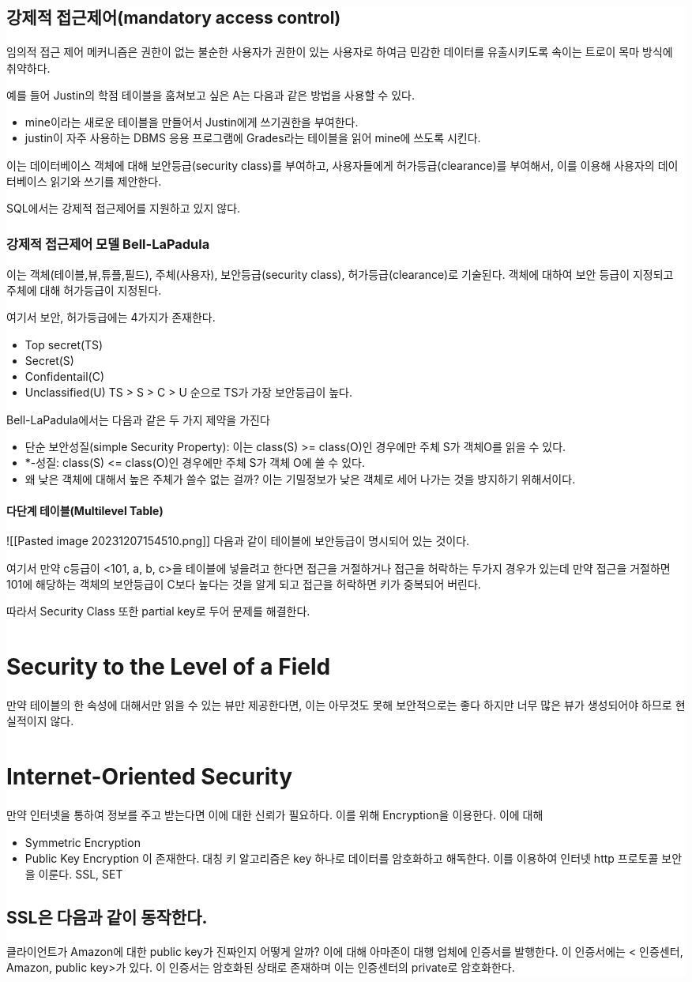 ## 강제적 접근제어(mandatory access control)
임의적 접근 제어 메커니즘은 권한이 없는 불순한 사용자가 권한이 있는 사용자로 하여금 민감한 데이터를 유출시키도록 속이는 트로이 목마 방식에 취약하다. 

예를 들어 Justin의 학점 테이블을 훔쳐보고 싶은 A는 다음과 같은 방법을 사용할 수 있다.
* mine이라는 새로운 테이블을 만들어서 Justin에게 쓰기권한을 부여한다.
* justin이 자주 사용하는 DBMS 응용 프로그램에 Grades라는 테이블을 읽어 mine에 쓰도록 시킨다.

이는 데이터베이스 객체에 대해 보안등급(security class)를 부여하고,
사용자들에게 허가등급(clearance)를 부여해서,
이를 이용해 사용자의 데이터베이스 읽기와 쓰기를 제안한다. 

SQL에서는 강제적 접근제어를 지원하고 있지 않다.

### 강제적 접근제어 모델 Bell-LaPadula 
이는 객체(테이블,뷰,튜플,필드), 주체(사용자), 보안등급(security class), 허가등급(clearance)로 기술된다.
객체에 대하여 보안 등급이 지정되고
주체에 대해 허가등급이 지정된다.

여기서 보안, 허가등급에는 4가지가 존재한다.
* Top secret(TS)
* Secret(S)
* Confidentail(C)
* Unclassified(U)
TS > S > C > U 순으로 TS가 가장 보안등급이 높다.

Bell-LaPadula에서는 다음과 같은 두 가지 제약을 가진다
* 단순 보안성질(simple Security Property): 이는 class(S) >= class(O)인 경우에만 주체 S가 객체O를 읽을 수 있다.
* \*-성질: class(S) <= class(O)인 경우에만 주체 S가 객체 O에 쓸 수 있다.
* 왜 낮은 객체에 대해서 높은 주체가 쓸수 없는 걸까? 이는 기밀정보가 낮은 객체로 세어 나가는 것을 방지하기 위해서이다.

#### 다단계 테이블(Multilevel Table)
![[Pasted image 20231207154510.png]]
다음과 같이 테이블에 보안등급이 명시되어 있는 것이다.

여기서 만약 c등급이 <101, a, b, c>을 테이블에 넣을려고 한다면 
접근을 거절하거나 접근을 허락하는 두가지 경우가 있는데
만약 접근을 거절하면 101에 해당하는 객체의 보안등급이 C보다 높다는 것을 알게 되고
접근을 허락하면 키가 중복되어 버린다.

따라서 Security Class 또한 partial key로 두어 문제를 해결한다.


# Security to the Level of a Field
만약 테이블의 한 속성에 대해서만 읽을 수 있는 뷰만 제공한다면,
이는 아무것도 못해 보안적으로는 좋다
하지만 너무 많은 뷰가 생성되어야 하므로 현실적이지 않다.
# Internet-Oriented Security
만약 인터넷을 통하여 정보를 주고 받는다면 이에 대한 신뢰가 필요하다.
이를 위해 Encryption을 이용한다.
이에 대해
* Symmetric Encryption
* Public Key Encryption
이 존재한다.
대칭 키 알고리즘은 key 하나로 데이터를 암호화하고 해독한다.
이를 이용하여 인터넷 http 프로토콜 보안을 이룬다.
SSL, SET
## SSL은 다음과 같이 동작한다.
클라이언트가 Amazon에 대한 public key가 진짜인지 어떻게 알까?
이에 대해 아마존이 대행 업체에 인증서를 발행한다. 
이 인증서에는 \< 인증센터, Amazon, public key>가 있다.
이 인증서는 암호화된 상태로 존재하며 이는 인증센터의 private로 암호화한다.